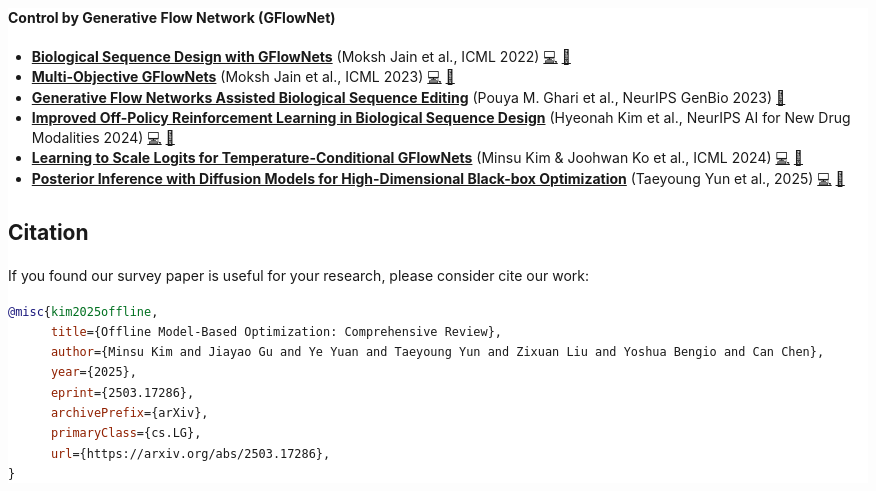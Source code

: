 #### Control by Generative Flow Network (GFlowNet)

- [**Biological Sequence Design with GFlowNets**](https://proceedings.mlr.press/v162/jain22a.html) (Moksh Jain et al., ICML 2022) [💻](https://github.com/MJ10/BioSeq-GFN-AL) [📖](https://github.com/mila-iqia/Awesome-Offline-Model-Based-Optimization/blob/main/bibtex/biosequence_gflownet.txt)
- [**Multi-Objective GFlowNets**](https://proceedings.mlr.press/v202/jain23a.html) (Moksh Jain et al., ICML 2023) [💻](https://github.com/GFNOrg/multi-objective-gfn) [📖](https://github.com/mila-iqia/Awesome-Offline-Model-Based-Optimization/blob/main/bibtex/mogfn.txt)
- [**Generative Flow Networks Assisted Biological Sequence Editing**](https://openreview.net/forum?id=9BQ3l8OVru) (Pouya M. Ghari et al., NeurIPS GenBio 2023) [📖](https://github.com/mila-iqia/Awesome-Offline-Model-Based-Optimization/blob/main/bibtex/sequence_editing.txt)
- [**Improved Off-Policy Reinforcement Learning in Biological Sequence Design**](https://arxiv.org/abs/2410.04461) (Hyeonah Kim et al., NeurIPS AI for New Drug Modalities 2024) [💻](https://github.com/hyeonahkimm/delta_cs) [📖](https://github.com/mila-iqia/Awesome-Offline-Model-Based-Optimization/blob/main/bibtex/delta_cs.txt)
- [**Learning to Scale Logits for Temperature-Conditional GFlowNets**](https://arxiv.org/abs/2310.02823) (Minsu Kim & Joohwan Ko et al., ICML 2024) [💻](https://github.com/dbsxodud-11/logit-gfn) [📖](https://github.com/mila-iqia/Awesome-Offline-Model-Based-Optimization/blob/main/bibtex/logitgfn.txt)
- [**Posterior Inference with Diffusion Models for High-Dimensional Black-box Optimization**](https://arxiv.org/abs/2502.16824) (Taeyoung Yun et al., 2025) [💻](https://github.com/umkiyoung/DiBO) [📖](https://github.com/mila-iqia/Awesome-Offline-Model-Based-Optimization/blob/main/bibtex/dibo.txt)

## Citation
If you found our survey paper is useful for your research, please consider cite our work:
```bibtex
@misc{kim2025offline,
      title={Offline Model-Based Optimization: Comprehensive Review}, 
      author={Minsu Kim and Jiayao Gu and Ye Yuan and Taeyoung Yun and Zixuan Liu and Yoshua Bengio and Can Chen},
      year={2025},
      eprint={2503.17286},
      archivePrefix={arXiv},
      primaryClass={cs.LG},
      url={https://arxiv.org/abs/2503.17286}, 
}
```